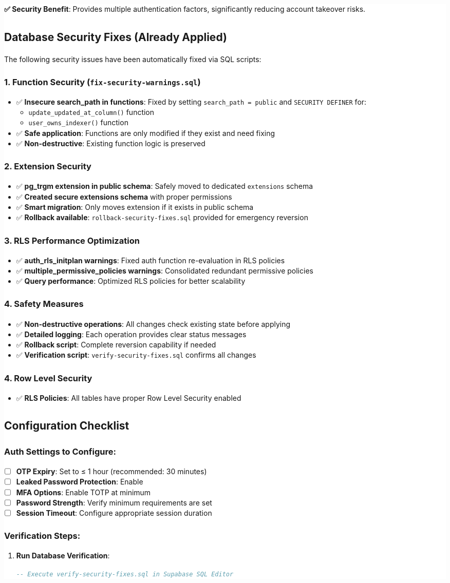 **✅ Security Benefit**: Provides multiple authentication factors, significantly reducing account takeover risks.

## Database Security Fixes (Already Applied)

The following security issues have been automatically fixed via SQL scripts:

### 1. Function Security (`fix-security-warnings.sql`)
- ✅ **Insecure search_path in functions**: Fixed by setting `search_path = public` and `SECURITY DEFINER` for:
  - `update_updated_at_column()` function
  - `user_owns_indexer()` function
- ✅ **Safe application**: Functions are only modified if they exist and need fixing
- ✅ **Non-destructive**: Existing function logic is preserved

### 2. Extension Security
- ✅ **pg_trgm extension in public schema**: Safely moved to dedicated `extensions` schema
- ✅ **Created secure extensions schema** with proper permissions
- ✅ **Smart migration**: Only moves extension if it exists in public schema
- ✅ **Rollback available**: `rollback-security-fixes.sql` provided for emergency reversion

### 3. RLS Performance Optimization
- ✅ **auth_rls_initplan warnings**: Fixed auth function re-evaluation in RLS policies
- ✅ **multiple_permissive_policies warnings**: Consolidated redundant permissive policies
- ✅ **Query performance**: Optimized RLS policies for better scalability

### 4. Safety Measures
- ✅ **Non-destructive operations**: All changes check existing state before applying
- ✅ **Detailed logging**: Each operation provides clear status messages
- ✅ **Rollback script**: Complete reversion capability if needed
- ✅ **Verification script**: `verify-security-fixes.sql` confirms all changes

### 4. Row Level Security
- ✅ **RLS Policies**: All tables have proper Row Level Security enabled

## Configuration Checklist

### Auth Settings to Configure:

- [ ] **OTP Expiry**: Set to ≤ 1 hour (recommended: 30 minutes)
- [ ] **Leaked Password Protection**: Enable
- [ ] **MFA Options**: Enable TOTP at minimum
- [ ] **Password Strength**: Verify minimum requirements are set
- [ ] **Session Timeout**: Configure appropriate session duration

### Verification Steps:

1. **Run Database Verification**:
   ```sql
   -- Execute verify-security-fixes.sql in Supabase SQL Editor
   ```
